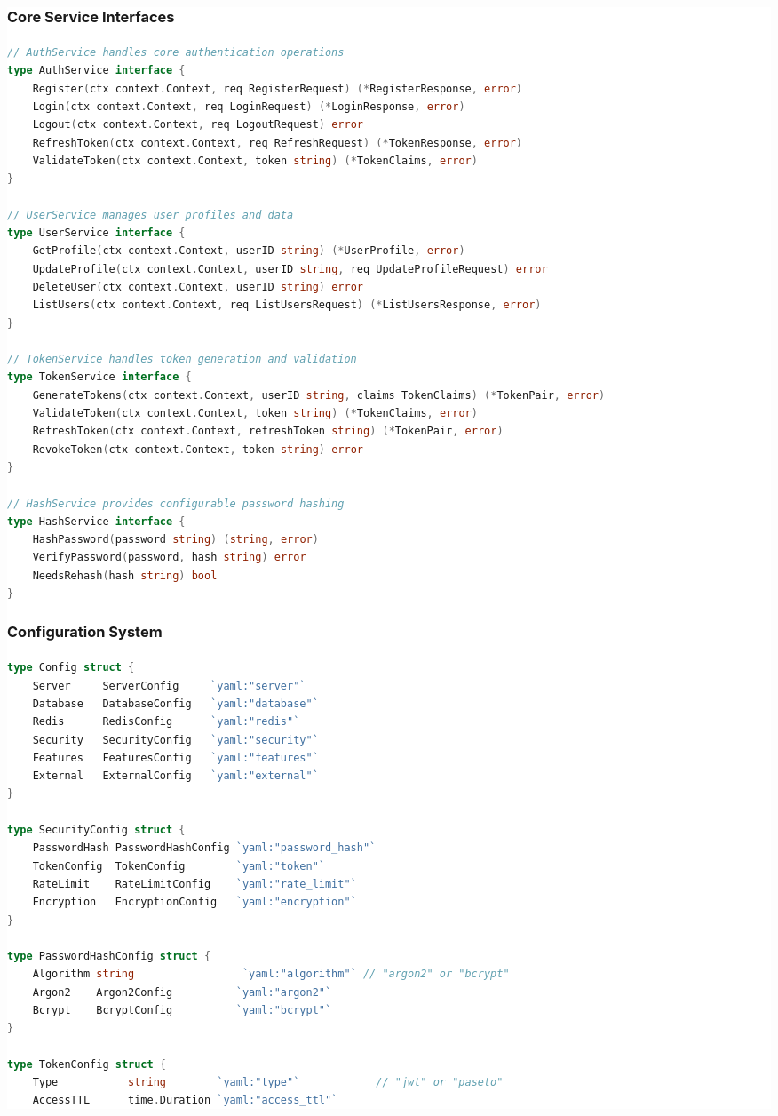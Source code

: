 ### Core Service Interfaces

```go
// AuthService handles core authentication operations
type AuthService interface {
    Register(ctx context.Context, req RegisterRequest) (*RegisterResponse, error)
    Login(ctx context.Context, req LoginRequest) (*LoginResponse, error)
    Logout(ctx context.Context, req LogoutRequest) error
    RefreshToken(ctx context.Context, req RefreshRequest) (*TokenResponse, error)
    ValidateToken(ctx context.Context, token string) (*TokenClaims, error)
}

// UserService manages user profiles and data
type UserService interface {
    GetProfile(ctx context.Context, userID string) (*UserProfile, error)
    UpdateProfile(ctx context.Context, userID string, req UpdateProfileRequest) error
    DeleteUser(ctx context.Context, userID string) error
    ListUsers(ctx context.Context, req ListUsersRequest) (*ListUsersResponse, error)
}

// TokenService handles token generation and validation
type TokenService interface {
    GenerateTokens(ctx context.Context, userID string, claims TokenClaims) (*TokenPair, error)
    ValidateToken(ctx context.Context, token string) (*TokenClaims, error)
    RefreshToken(ctx context.Context, refreshToken string) (*TokenPair, error)
    RevokeToken(ctx context.Context, token string) error
}

// HashService provides configurable password hashing
type HashService interface {
    HashPassword(password string) (string, error)
    VerifyPassword(password, hash string) error
    NeedsRehash(hash string) bool
}
```

### Configuration System

```go
type Config struct {
    Server     ServerConfig     `yaml:"server"`
    Database   DatabaseConfig   `yaml:"database"`
    Redis      RedisConfig      `yaml:"redis"`
    Security   SecurityConfig   `yaml:"security"`
    Features   FeaturesConfig   `yaml:"features"`
    External   ExternalConfig   `yaml:"external"`
}

type SecurityConfig struct {
    PasswordHash PasswordHashConfig `yaml:"password_hash"`
    TokenConfig  TokenConfig        `yaml:"token"`
    RateLimit    RateLimitConfig    `yaml:"rate_limit"`
    Encryption   EncryptionConfig   `yaml:"encryption"`
}

type PasswordHashConfig struct {
    Algorithm string                 `yaml:"algorithm"` // "argon2" or "bcrypt"
    Argon2    Argon2Config          `yaml:"argon2"`
    Bcrypt    BcryptConfig          `yaml:"bcrypt"`
}

type TokenConfig struct {
    Type           string        `yaml:"type"`            // "jwt" or "paseto"
    AccessTTL      time.Duration `yaml:"access_ttl"`
```